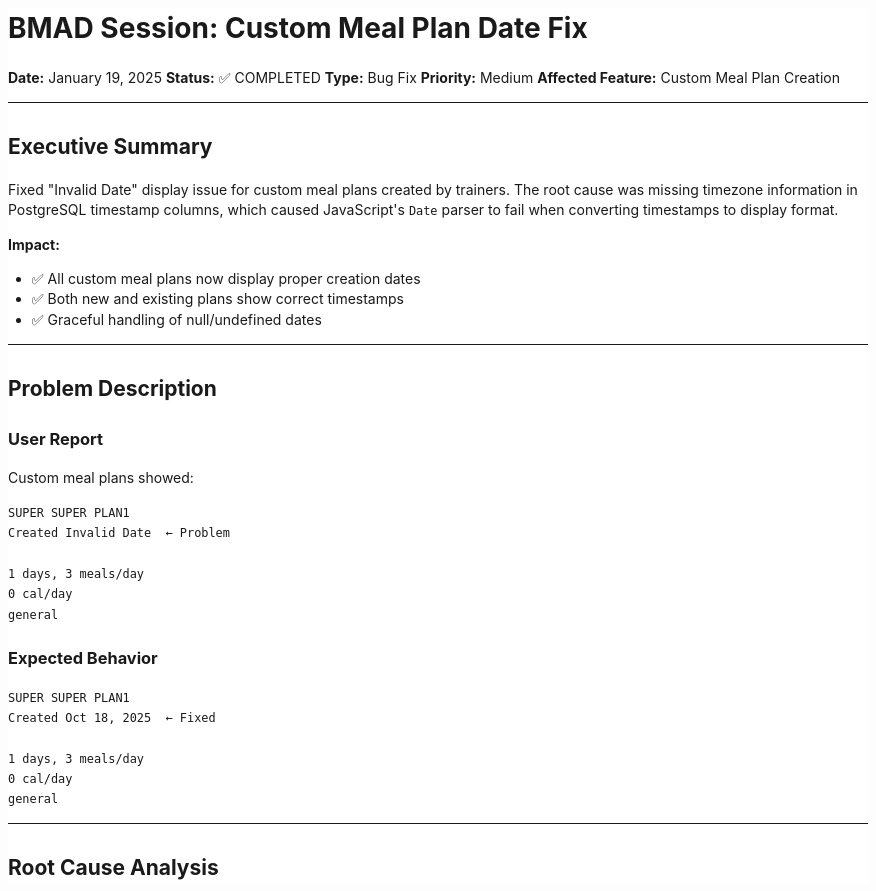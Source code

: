 # BMAD Session: Custom Meal Plan Date Fix

**Date:** January 19, 2025
**Status:** ✅ COMPLETED
**Type:** Bug Fix
**Priority:** Medium
**Affected Feature:** Custom Meal Plan Creation

---

## Executive Summary

Fixed "Invalid Date" display issue for custom meal plans created by trainers. The root cause was missing timezone information in PostgreSQL timestamp columns, which caused JavaScript's `Date` parser to fail when converting timestamps to display format.

**Impact:**
- ✅ All custom meal plans now display proper creation dates
- ✅ Both new and existing plans show correct timestamps
- ✅ Graceful handling of null/undefined dates

---

## Problem Description

### User Report
Custom meal plans showed:
```
SUPER SUPER PLAN1
Created Invalid Date  ← Problem

1 days, 3 meals/day
0 cal/day
general
```

### Expected Behavior
```
SUPER SUPER PLAN1
Created Oct 18, 2025  ← Fixed

1 days, 3 meals/day
0 cal/day
general
```

---

## Root Cause Analysis
